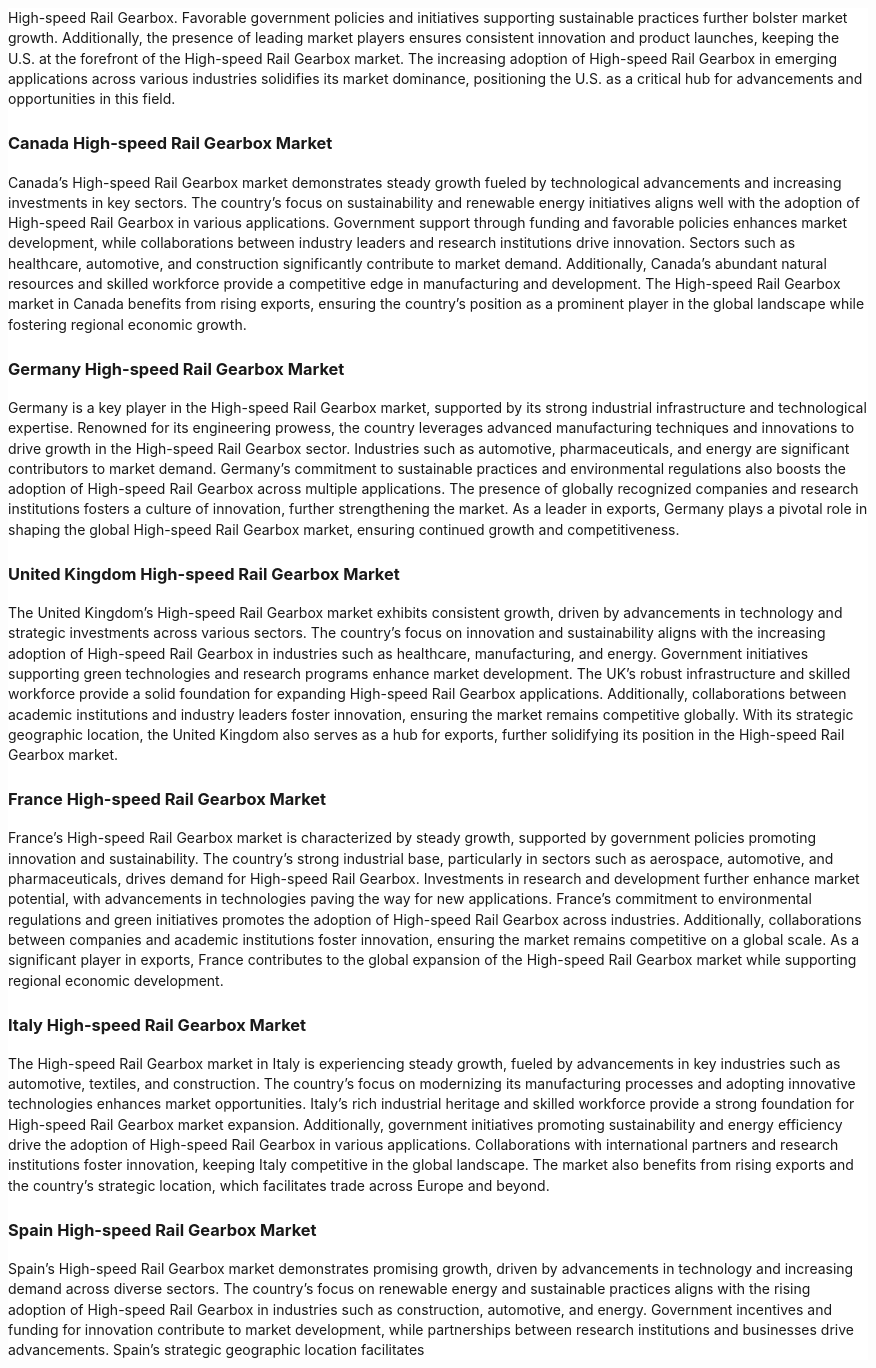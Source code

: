 High-speed Rail Gearbox. Favorable government policies and initiatives supporting sustainable practices further bolster market growth. Additionally, the presence of leading market players ensures consistent innovation and product launches, keeping the U.S. at the forefront of the High-speed Rail Gearbox market. The increasing adoption of High-speed Rail Gearbox in emerging applications across various industries solidifies its market dominance, positioning the U.S. as a critical hub for advancements and opportunities in this field.</p><h3>Canada High-speed Rail Gearbox Market</h3><p>Canada&rsquo;s High-speed Rail Gearbox market demonstrates steady growth fueled by technological advancements and increasing investments in key sectors. The country&rsquo;s focus on sustainability and renewable energy initiatives aligns well with the adoption of High-speed Rail Gearbox in various applications. Government support through funding and favorable policies enhances market development, while collaborations between industry leaders and research institutions drive innovation. Sectors such as healthcare, automotive, and construction significantly contribute to market demand. Additionally, Canada&rsquo;s abundant natural resources and skilled workforce provide a competitive edge in manufacturing and development. The High-speed Rail Gearbox market in Canada benefits from rising exports, ensuring the country&rsquo;s position as a prominent player in the global landscape while fostering regional economic growth.</p><h3>Germany High-speed Rail Gearbox Market</h3><p>Germany is a key player in the High-speed Rail Gearbox market, supported by its strong industrial infrastructure and technological expertise. Renowned for its engineering prowess, the country leverages advanced manufacturing techniques and innovations to drive growth in the High-speed Rail Gearbox sector. Industries such as automotive, pharmaceuticals, and energy are significant contributors to market demand. Germany&rsquo;s commitment to sustainable practices and environmental regulations also boosts the adoption of High-speed Rail Gearbox across multiple applications. The presence of globally recognized companies and research institutions fosters a culture of innovation, further strengthening the market. As a leader in exports, Germany plays a pivotal role in shaping the global High-speed Rail Gearbox market, ensuring continued growth and competitiveness.</p><h3>United Kingdom High-speed Rail Gearbox Market</h3><p>The United Kingdom&rsquo;s High-speed Rail Gearbox market exhibits consistent growth, driven by advancements in technology and strategic investments across various sectors. The country&rsquo;s focus on innovation and sustainability aligns with the increasing adoption of High-speed Rail Gearbox in industries such as healthcare, manufacturing, and energy. Government initiatives supporting green technologies and research programs enhance market development. The UK&rsquo;s robust infrastructure and skilled workforce provide a solid foundation for expanding High-speed Rail Gearbox applications. Additionally, collaborations between academic institutions and industry leaders foster innovation, ensuring the market remains competitive globally. With its strategic geographic location, the United Kingdom also serves as a hub for exports, further solidifying its position in the High-speed Rail Gearbox market.</p><h3>France High-speed Rail Gearbox Market</h3><p>France&rsquo;s High-speed Rail Gearbox market is characterized by steady growth, supported by government policies promoting innovation and sustainability. The country&rsquo;s strong industrial base, particularly in sectors such as aerospace, automotive, and pharmaceuticals, drives demand for High-speed Rail Gearbox. Investments in research and development further enhance market potential, with advancements in technologies paving the way for new applications. France&rsquo;s commitment to environmental regulations and green initiatives promotes the adoption of High-speed Rail Gearbox across industries. Additionally, collaborations between companies and academic institutions foster innovation, ensuring the market remains competitive on a global scale. As a significant player in exports, France contributes to the global expansion of the High-speed Rail Gearbox market while supporting regional economic development.</p><h3>Italy High-speed Rail Gearbox Market</h3><p>The High-speed Rail Gearbox market in Italy is experiencing steady growth, fueled by advancements in key industries such as automotive, textiles, and construction. The country&rsquo;s focus on modernizing its manufacturing processes and adopting innovative technologies enhances market opportunities. Italy&rsquo;s rich industrial heritage and skilled workforce provide a strong foundation for High-speed Rail Gearbox market expansion. Additionally, government initiatives promoting sustainability and energy efficiency drive the adoption of High-speed Rail Gearbox in various applications. Collaborations with international partners and research institutions foster innovation, keeping Italy competitive in the global landscape. The market also benefits from rising exports and the country&rsquo;s strategic location, which facilitates trade across Europe and beyond.</p><h3>Spain High-speed Rail Gearbox Market</h3><p>Spain&rsquo;s High-speed Rail Gearbox market demonstrates promising growth, driven by advancements in technology and increasing demand across diverse sectors. The country&rsquo;s focus on renewable energy and sustainable practices aligns with the rising adoption of High-speed Rail Gearbox in industries such as construction, automotive, and energy. Government incentives and funding for innovation contribute to market development, while partnerships between research institutions and businesses drive advancements. Spain&rsquo;s strategic geographic location facilitates